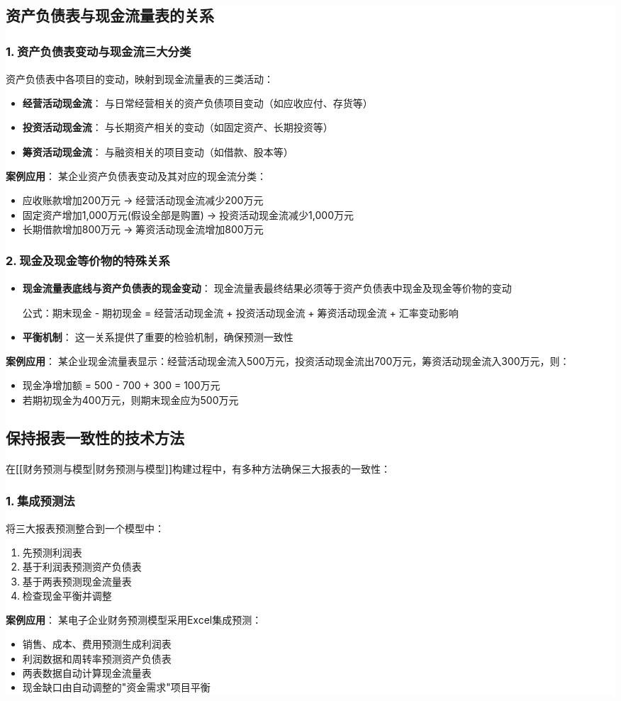 ## 资产负债表与现金流量表的关系

### 1. 资产负债表变动与现金流三大分类

资产负债表中各项目的变动，映射到现金流量表的三类活动：

- **经营活动现金流**：
  与日常经营相关的资产负债项目变动（如应收应付、存货等）

- **投资活动现金流**：
  与长期资产相关的变动（如固定资产、长期投资等）

- **筹资活动现金流**：
  与融资相关的项目变动（如借款、股本等）

**案例应用**：
某企业资产负债表变动及其对应的现金流分类：
- 应收账款增加200万元 → 经营活动现金流减少200万元
- 固定资产增加1,000万元(假设全部是购置) → 投资活动现金流减少1,000万元
- 长期借款增加800万元 → 筹资活动现金流增加800万元

### 2. 现金及现金等价物的特殊关系

- **现金流量表底线与资产负债表的现金变动**：
  现金流量表最终结果必须等于资产负债表中现金及现金等价物的变动
  
  公式：期末现金 - 期初现金 = 经营活动现金流 + 投资活动现金流 + 筹资活动现金流 + 汇率变动影响

- **平衡机制**：
  这一关系提供了重要的检验机制，确保预测一致性

**案例应用**：
某企业现金流量表显示：经营活动现金流入500万元，投资活动现金流出700万元，筹资活动现金流入300万元，则：
- 现金净增加额 = 500 - 700 + 300 = 100万元
- 若期初现金为400万元，则期末现金应为500万元

## 保持报表一致性的技术方法

在[[财务预测与模型\|财务预测与模型]]构建过程中，有多种方法确保三大报表的一致性：

### 1. 集成预测法

将三大报表预测整合到一个模型中：

1. 先预测利润表
2. 基于利润表预测资产负债表
3. 基于两表预测现金流量表
4. 检查现金平衡并调整

**案例应用**：
某电子企业财务预测模型采用Excel集成预测：
- 销售、成本、费用预测生成利润表
- 利润数据和周转率预测资产负债表
- 两表数据自动计算现金流量表
- 现金缺口由自动调整的"资金需求"项目平衡
